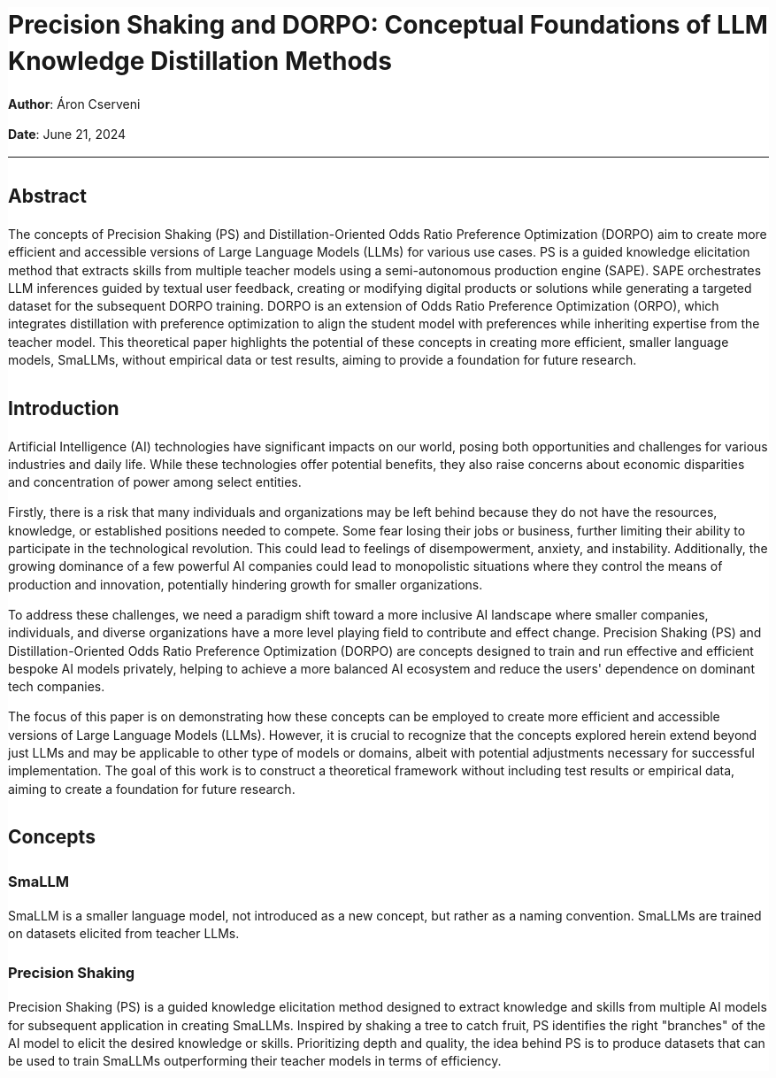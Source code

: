 # Precision Shaking and DORPO: Conceptual Foundations of LLM Knowledge Distillation Methods

**Author**: Áron Cserveni

**Date**: June 21, 2024

---

## Abstract
The concepts of Precision Shaking (PS) and Distillation-Oriented Odds Ratio Preference Optimization (DORPO) aim to create more efficient and accessible versions of Large Language Models (LLMs) for various use cases. PS is a guided knowledge elicitation method that extracts skills from multiple teacher models using a semi-autonomous production engine (SAPE). SAPE orchestrates LLM inferences guided by textual user feedback, creating or modifying digital products or solutions while generating a targeted dataset for the subsequent DORPO training. DORPO is an extension of Odds Ratio Preference Optimization (ORPO), which integrates distillation with preference optimization to align the student model with preferences while inheriting expertise from the teacher model. This theoretical paper highlights the potential of these concepts in creating more efficient, smaller language models, SmaLLMs, without empirical data or test results, aiming to provide a foundation for future research.

## Introduction

Artificial Intelligence (AI) technologies have significant impacts on our world, posing both opportunities and challenges for various industries and daily life. While these technologies offer potential benefits, they also raise concerns about economic disparities and concentration of power among select entities.

Firstly, there is a risk that many individuals and organizations may be left behind because they do not have the resources, knowledge, or established positions needed to compete. Some fear losing their jobs or business, further limiting their ability to participate in the technological revolution. This could lead to feelings of disempowerment, anxiety, and instability. Additionally, the growing dominance of a few powerful AI companies could lead to monopolistic situations where they control the means of production and innovation, potentially hindering growth for smaller organizations.

To address these challenges, we need a paradigm shift toward a more inclusive AI landscape where smaller companies, individuals, and diverse organizations have a more level playing field to contribute and effect change. Precision Shaking (PS) and Distillation-Oriented Odds Ratio Preference Optimization (DORPO) are concepts designed to train and run effective and efficient bespoke AI models privately, helping to achieve a more balanced AI ecosystem and reduce the users' dependence on dominant tech companies.

The focus of this paper is on demonstrating how these concepts can be employed to create more efficient and accessible versions of Large Language Models (LLMs). However, it is crucial to recognize that the concepts explored herein extend beyond just LLMs and may be applicable to other type of models or domains, albeit with potential adjustments necessary for successful implementation. The goal of this work is to construct a theoretical framework without including test results or empirical data, aiming to create a foundation for future research.

## Concepts
### SmaLLM
SmaLLM is a smaller language model, not introduced as a new concept, but rather as a naming convention. SmaLLMs are trained on datasets elicited from teacher LLMs.
### Precision Shaking
Precision Shaking (PS) is a guided knowledge elicitation method designed to extract knowledge and skills from multiple AI models for subsequent application in creating SmaLLMs. Inspired by shaking a tree to catch fruit, PS identifies the right "branches" of the AI model to elicit the desired knowledge or skills. Prioritizing depth and quality, the idea behind PS is to produce datasets that can be used to train SmaLLMs outperforming their teacher models in terms of efficiency.
